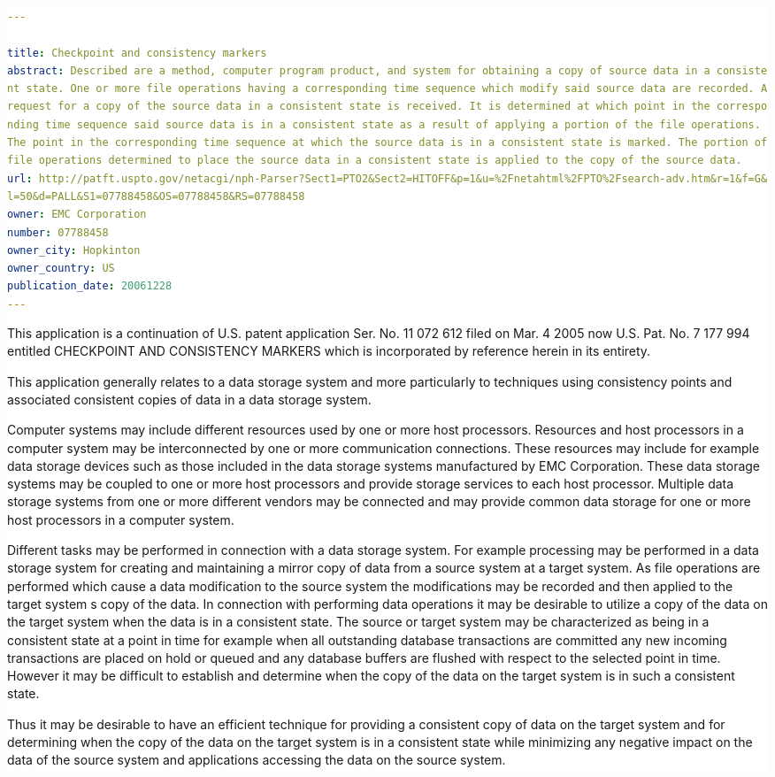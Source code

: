 ```yaml
---

title: Checkpoint and consistency markers
abstract: Described are a method, computer program product, and system for obtaining a copy of source data in a consistent state. One or more file operations having a corresponding time sequence which modify said source data are recorded. A request for a copy of the source data in a consistent state is received. It is determined at which point in the corresponding time sequence said source data is in a consistent state as a result of applying a portion of the file operations. The point in the corresponding time sequence at which the source data is in a consistent state is marked. The portion of file operations determined to place the source data in a consistent state is applied to the copy of the source data.
url: http://patft.uspto.gov/netacgi/nph-Parser?Sect1=PTO2&Sect2=HITOFF&p=1&u=%2Fnetahtml%2FPTO%2Fsearch-adv.htm&r=1&f=G&l=50&d=PALL&S1=07788458&OS=07788458&RS=07788458
owner: EMC Corporation
number: 07788458
owner_city: Hopkinton
owner_country: US
publication_date: 20061228
---
```

This application is a continuation of U.S. patent application Ser. No. 11 072 612 filed on Mar. 4 2005 now U.S. Pat. No. 7 177 994 entitled CHECKPOINT AND CONSISTENCY MARKERS which is incorporated by reference herein in its entirety.

This application generally relates to a data storage system and more particularly to techniques using consistency points and associated consistent copies of data in a data storage system.

Computer systems may include different resources used by one or more host processors. Resources and host processors in a computer system may be interconnected by one or more communication connections. These resources may include for example data storage devices such as those included in the data storage systems manufactured by EMC Corporation. These data storage systems may be coupled to one or more host processors and provide storage services to each host processor. Multiple data storage systems from one or more different vendors may be connected and may provide common data storage for one or more host processors in a computer system.

Different tasks may be performed in connection with a data storage system. For example processing may be performed in a data storage system for creating and maintaining a mirror copy of data from a source system at a target system. As file operations are performed which cause a data modification to the source system the modifications may be recorded and then applied to the target system s copy of the data. In connection with performing data operations it may be desirable to utilize a copy of the data on the target system when the data is in a consistent state. The source or target system may be characterized as being in a consistent state at a point in time for example when all outstanding database transactions are committed any new incoming transactions are placed on hold or queued and any database buffers are flushed with respect to the selected point in time. However it may be difficult to establish and determine when the copy of the data on the target system is in such a consistent state.

Thus it may be desirable to have an efficient technique for providing a consistent copy of data on the target system and for determining when the copy of the data on the target system is in a consistent state while minimizing any negative impact on the data of the source system and applications accessing the data on the source system.
